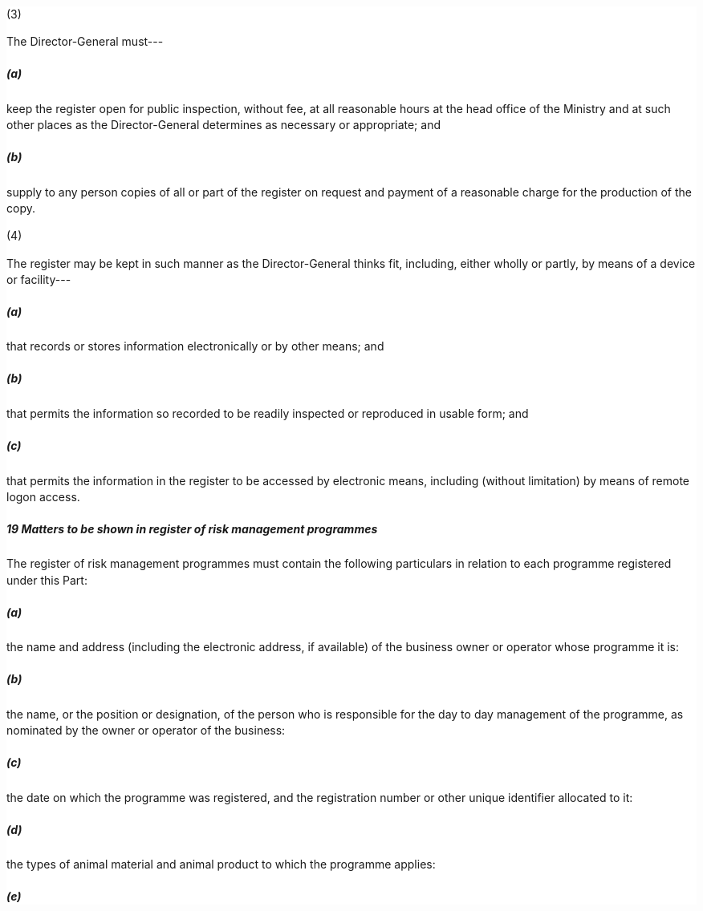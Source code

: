 (3) 

The Director-General must---

##### (a) 

keep the register open for public inspection, without fee, at all reasonable hours at the head office of the Ministry and at such other places as the Director-General determines as necessary or appropriate; and

##### (b) 

supply to any person copies of all or part of the register on request and payment of a reasonable charge for the production of the copy.

(4) 

The register may be kept in such manner as the Director-General thinks fit, including, either wholly or partly, by means of a device or facility---

##### (a) 

that records or stores information electronically or by other means; and

##### (b) 

that permits the information so recorded to be readily inspected or reproduced in usable form; and

##### (c) 

that permits the information in the register to be accessed by electronic means, including (without limitation) by means of remote logon access.

##### 19 Matters to be shown in register of risk management programmes

The register of risk management programmes must contain the following particulars in relation to each programme registered under this Part:

##### (a) 

the name and address (including the electronic address, if available) of the business owner or operator whose programme it is:

##### (b) 

the name, or the position or designation, of the person who is responsible for the day to day management of the programme, as nominated by the owner or operator of the business:

##### (c) 

the date on which the programme was registered, and the registration number or other unique identifier allocated to it:

##### (d) 

the types of animal material and animal product to which the programme applies:

##### (e) 

